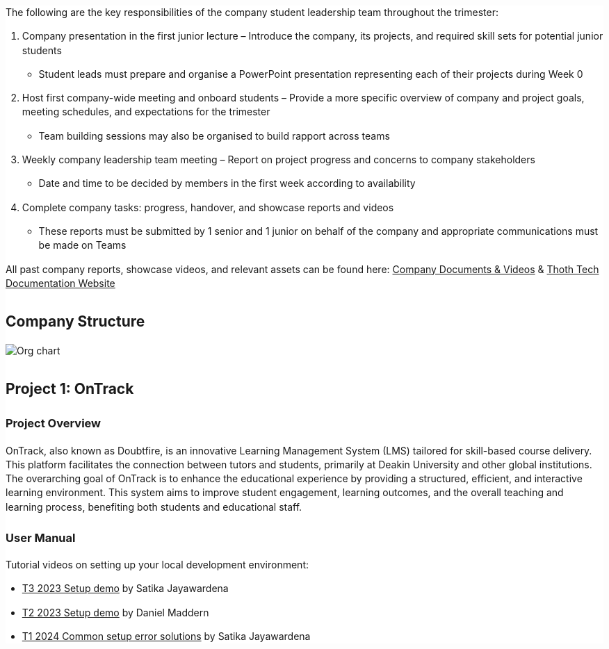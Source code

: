 The following are the key responsibilities of the company student leadership team throughout the
trimester:

1. Company presentation in the first junior lecture – Introduce the company, its projects, and
   required skill sets for potential junior students

   - Student leads must prepare and organise a PowerPoint presentation representing each of their
     projects during Week 0

2. Host first company-wide meeting and onboard students – Provide a more specific overview of
   company and project goals, meeting schedules, and expectations for the trimester

   - Team building sessions may also be organised to build rapport across teams

3. Weekly company leadership team meeting – Report on project progress and concerns to company
   stakeholders

   - Date and time to be decided by members in the first week according to availability

4. Complete company tasks: progress, handover, and showcase reports and videos
   - These reports must be submitted by 1 senior and 1 junior on behalf of the company and
     appropriate communications must be made on Teams

All past company reports, showcase videos, and relevant assets can be found here:
[Company Documents & Videos](https://deakin365.sharepoint.com/sites/ThothTech2) &
[Thoth Tech Documentation Website](https://thoth-tech.netlify.app)

## Company Structure

![Org chart](https://raw.githubusercontent.com/thoth-tech/ThothTech-Documentation-Website/refs/heads/main/public/company-structure/2024-t2-thoth-tech-structure.png)

## Project 1: OnTrack

### Project Overview

OnTrack, also known as Doubtfire, is an innovative Learning Management System (LMS) tailored for
skill-based course delivery. This platform facilitates the connection between tutors and students,
primarily at Deakin University and other global institutions. The overarching goal of OnTrack is to
enhance the educational experience by providing a structured, efficient, and interactive learning
environment. This system aims to improve student engagement, learning outcomes, and the overall
teaching and learning process, benefiting both students and educational staff.

### User Manual

Tutorial videos on setting up your local development environment:

- [T3 2023 Setup demo](https://deakin365.sharepoint.com/:v:/s/ThothTech2/ESrgw0W_21pLn7kqS86WoJgBG71EPo7VPSp8AXt151JC2g?e=AZyu7I)
  by Satika Jayawardena

- [T2 2023 Setup demo](https://video.deakin.edu.au/media/t/1_6degiyrj) by Daniel Maddern

- [T1 2024 Common setup error solutions](https://teams.microsoft.com/l/message/19:bd20175d09414f079490a2403f7fca74@thread.tacv2/1711021331051)
  by Satika Jayawardena
